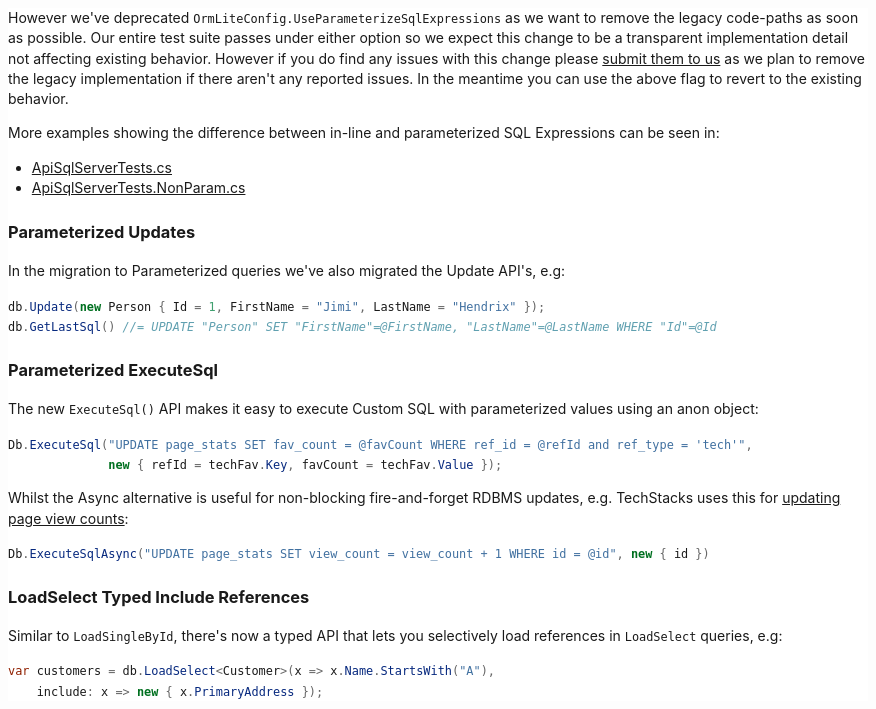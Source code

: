 However we've deprecated `OrmLiteConfig.UseParameterizeSqlExpressions` as we want to remove the legacy code-paths 
as soon as possible. Our entire test suite passes under either option so we expect this change to be a transparent 
implementation detail not affecting existing behavior. However if you do find any issues with this change please 
[submit them to us](https://github.com/ServiceStack/Issues) as we plan to remove the legacy implementation 
if there aren't any reported issues. In the meantime you can use the above flag to revert to the existing behavior.

More examples showing the difference between in-line and parameterized SQL Expressions can be seen in:

 - [ApiSqlServerTests.cs](https://github.com/ServiceStack/ServiceStack.OrmLite/blob/777084da84dadf972b63b0caef02b7801f63935b/tests/ServiceStack.OrmLite.Tests/ApiSqlServerTests.cs)
 - [ApiSqlServerTests.NonParam.cs](https://github.com/ServiceStack/ServiceStack.OrmLite/blob/777084da84dadf972b63b0caef02b7801f63935b/tests/ServiceStack.OrmLite.Tests/ApiSqlServerTests.NonParam.cs)

### Parameterized Updates

In the migration to Parameterized queries we've also migrated the Update API's, e.g:

```csharp
db.Update(new Person { Id = 1, FirstName = "Jimi", LastName = "Hendrix" });
db.GetLastSql() //= UPDATE "Person" SET "FirstName"=@FirstName, "LastName"=@LastName WHERE "Id"=@Id
```

### Parameterized ExecuteSql

The new `ExecuteSql()` API makes it easy to execute Custom SQL with parameterized values using an anon object:

```csharp
Db.ExecuteSql("UPDATE page_stats SET fav_count = @favCount WHERE ref_id = @refId and ref_type = 'tech'",
              new { refId = techFav.Key, favCount = techFav.Value });
```

Whilst the Async alternative is useful for non-blocking fire-and-forget RDBMS updates, e.g. TechStacks uses this for 
[updating page view counts](https://github.com/ServiceStackApps/TechStacks/blob/06acc775a65b74610b43878aea4543cbd7a9912c/src/TechStacks/TechStacks.ServiceInterface/TechExtensions.cs#L53):
    
```csharp
Db.ExecuteSqlAsync("UPDATE page_stats SET view_count = view_count + 1 WHERE id = @id", new { id })
```

### LoadSelect Typed Include References

Similar to `LoadSingleById`, there's now a typed API that lets you selectively load references in `LoadSelect` queries, e.g:

```csharp
var customers = db.LoadSelect<Customer>(x => x.Name.StartsWith("A"), 
    include: x => new { x.PrimaryAddress });
```
